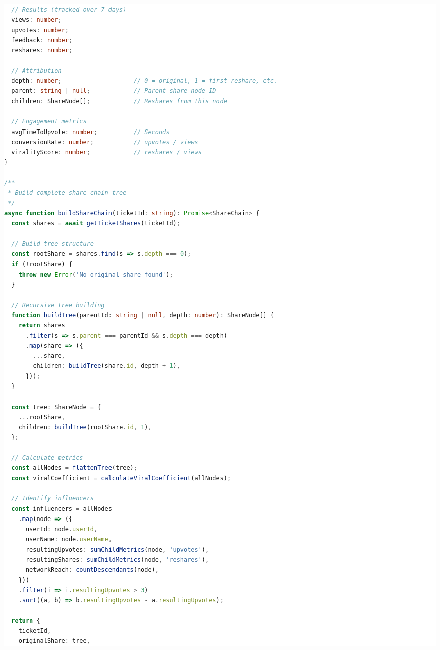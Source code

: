 ```typescript
  // Results (tracked over 7 days)
  views: number;
  upvotes: number;
  feedback: number;
  reshares: number;
  
  // Attribution
  depth: number;                    // 0 = original, 1 = first reshare, etc.
  parent: string | null;            // Parent share node ID
  children: ShareNode[];            // Reshares from this node
  
  // Engagement metrics
  avgTimeToUpvote: number;          // Seconds
  conversionRate: number;           // upvotes / views
  viralityScore: number;            // reshares / views
}

/**
 * Build complete share chain tree
 */
async function buildShareChain(ticketId: string): Promise<ShareChain> {
  const shares = await getTicketShares(ticketId);
  
  // Build tree structure
  const rootShare = shares.find(s => s.depth === 0);
  if (!rootShare) {
    throw new Error('No original share found');
  }
  
  // Recursive tree building
  function buildTree(parentId: string | null, depth: number): ShareNode[] {
    return shares
      .filter(s => s.parent === parentId && s.depth === depth)
      .map(share => ({
        ...share,
        children: buildTree(share.id, depth + 1),
      }));
  }
  
  const tree: ShareNode = {
    ...rootShare,
    children: buildTree(rootShare.id, 1),
  };
  
  // Calculate metrics
  const allNodes = flattenTree(tree);
  const viralCoefficient = calculateViralCoefficient(allNodes);
  
  // Identify influencers
  const influencers = allNodes
    .map(node => ({
      userId: node.userId,
      userName: node.userName,
      resultingUpvotes: sumChildMetrics(node, 'upvotes'),
      resultingShares: sumChildMetrics(node, 'reshares'),
      networkReach: countDescendants(node),
    }))
    .filter(i => i.resultingUpvotes > 3)
    .sort((a, b) => b.resultingUpvotes - a.resultingUpvotes);
  
  return {
    ticketId,
    originalShare: tree,
```